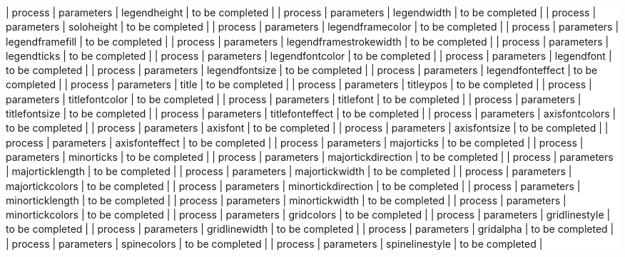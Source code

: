 | process | parameters | legendheight | to be completed |
| process | parameters | legendwidth | to be completed |
| process | parameters | soloheight | to be completed |
| process | parameters | legendframecolor | to be completed |
| process | parameters | legendframefill | to be completed |
| process | parameters | legendframestrokewidth | to be completed |
| process | parameters | legendticks | to be completed |
| process | parameters | legendfontcolor | to be completed |
| process | parameters | legendfont | to be completed |
| process | parameters | legendfontsize | to be completed |
| process | parameters | legendfonteffect | to be completed |
| process | parameters | title | to be completed |
| process | parameters | titleypos | to be completed |
| process | parameters | titlefontcolor | to be completed |
| process | parameters | titlefont | to be completed |
| process | parameters | titlefontsize | to be completed |
| process | parameters | titlefonteffect | to be completed |
| process | parameters | axisfontcolors | to be completed |
| process | parameters | axisfont | to be completed |
| process | parameters | axisfontsize | to be completed |
| process | parameters | axisfonteffect | to be completed |
| process | parameters | majorticks | to be completed |
| process | parameters | minorticks | to be completed |
| process | parameters | majortickdirection | to be completed |
| process | parameters | majorticklength | to be completed |
| process | parameters | majortickwidth | to be completed |
| process | parameters | majortickcolors | to be completed |
| process | parameters | minortickdirection | to be completed |
| process | parameters | minorticklength | to be completed |
| process | parameters | minortickwidth | to be completed |
| process | parameters | minortickcolors | to be completed |
| process | parameters | gridcolors | to be completed |
| process | parameters | gridlinestyle | to be completed |
| process | parameters | gridlinewidth | to be completed |
| process | parameters | gridalpha | to be completed |
| process | parameters | spinecolors | to be completed |
| process | parameters | spinelinestyle | to be completed |